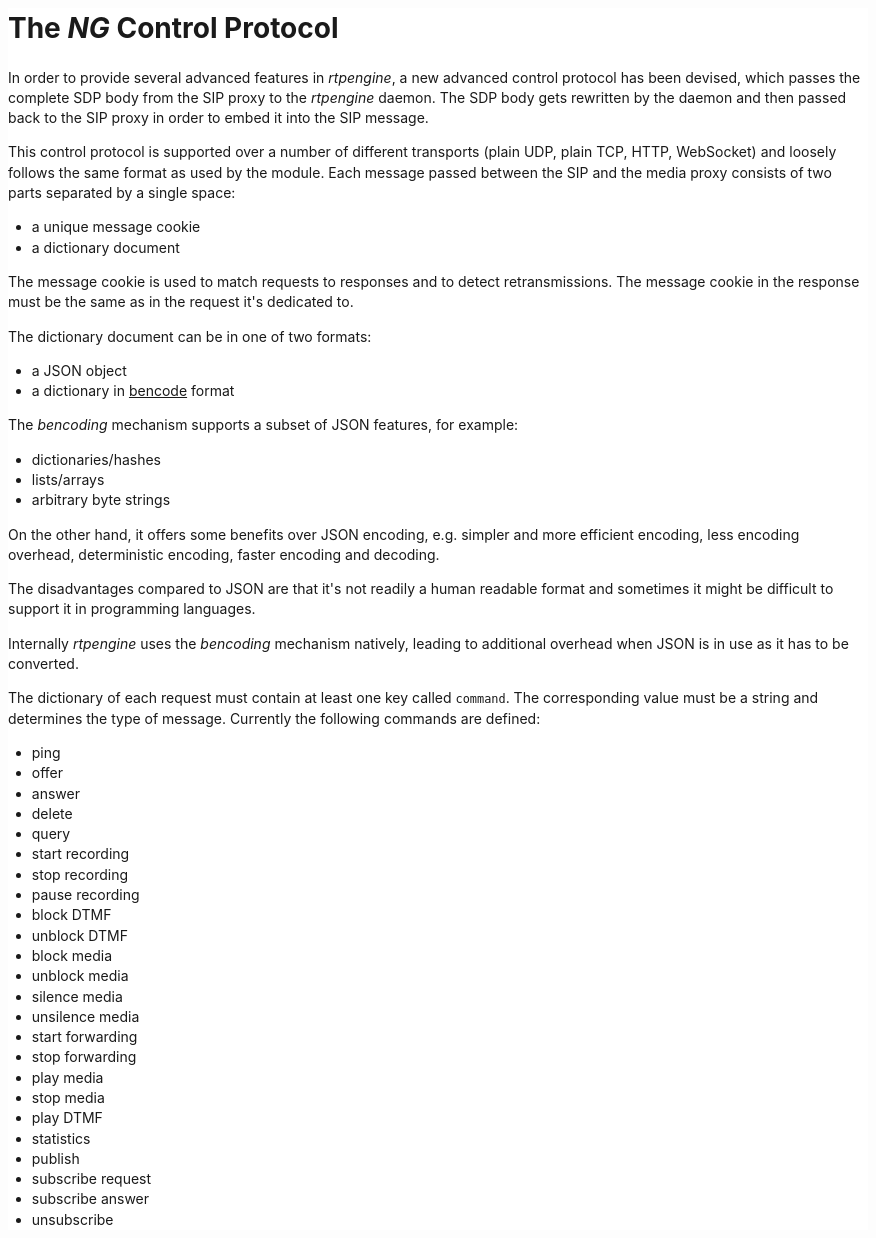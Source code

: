 # The *NG* Control Protocol

In order to provide several advanced features in *rtpengine*, a new advanced
control protocol has been devised, which passes the complete SDP body from the
SIP proxy to the *rtpengine* daemon. The SDP body gets rewritten by the daemon
and then passed back to the SIP proxy in order to embed it into the SIP message.

This control protocol is supported over a number of different transports (plain
UDP, plain TCP, HTTP, WebSocket) and loosely follows the same format as used by
the module. Each message passed between the SIP and the media proxy consists
of two parts separated by a single space:

* a unique message cookie
* a dictionary document

The message cookie is used to match requests to responses and to detect retransmissions.
The message cookie in the response must be the same as in the request it's dedicated to.

The dictionary document can be in one of two formats:
* a JSON object
* a dictionary in [bencode](http://en.wikipedia.org/wiki/Bencode) format

The *bencoding* mechanism supports a subset of JSON features, for example:
* dictionaries/hashes
* lists/arrays
* arbitrary byte strings

On the other hand, it offers some benefits over JSON encoding, e.g. simpler and more
efficient encoding, less encoding overhead, deterministic encoding,
faster encoding and decoding.

The disadvantages compared to JSON are that it's not readily a human readable
format and sometimes it might be difficult to support it in programming languages.

Internally *rtpengine* uses the *bencoding* mechanism natively, leading to additional
overhead when JSON is in use as it has to be converted.

The dictionary of each request must contain at least one key called `command`.
The corresponding value must be a string and determines the type of message.
Currently the following commands are defined:

* ping
* offer
* answer
* delete
* query
* start recording
* stop recording
* pause recording
* block DTMF
* unblock DTMF
* block media
* unblock media
* silence media
* unsilence media
* start forwarding
* stop forwarding
* play media
* stop media
* play DTMF
* statistics
* publish
* subscribe request
* subscribe answer
* unsubscribe
